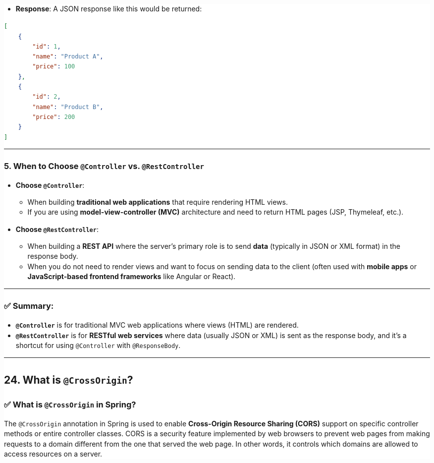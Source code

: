 * **Response**: A JSON response like this would be returned:

```json
[
    {
        "id": 1,
        "name": "Product A",
        "price": 100
    },
    {
        "id": 2,
        "name": "Product B",
        "price": 200
    }
]
```

---

### 5. **When to Choose `@Controller` vs. `@RestController`**

* **Choose `@Controller`**:

    * When building **traditional web applications** that require rendering HTML views.
    * If you are using **model-view-controller (MVC)** architecture and need to return HTML pages (JSP, Thymeleaf, etc.).

* **Choose `@RestController`**:

    * When building a **REST API** where the server’s primary role is to send **data** (typically in JSON or XML format) in the response body.
    * When you do not need to render views and want to focus on sending data to the client (often used with **mobile apps** or **JavaScript-based frontend frameworks** like Angular or React).

---

### ✅ Summary:

* **`@Controller`** is for traditional MVC web applications where views (HTML) are rendered.
* **`@RestController`** is for **RESTful web services** where data (usually JSON or XML) is sent as the response body, and it’s a shortcut for using `@Controller` with `@ResponseBody`.

---

## 24. What is `@CrossOrigin`?

### ✅ What is `@CrossOrigin` in Spring?

The `@CrossOrigin` annotation in Spring is used to enable **Cross-Origin Resource Sharing (CORS)** support on specific controller methods or entire controller classes. CORS is a security feature implemented by web browsers to prevent web pages from making requests to a domain different from the one that served the web page. In other words, it controls which domains are allowed to access resources on a server.
